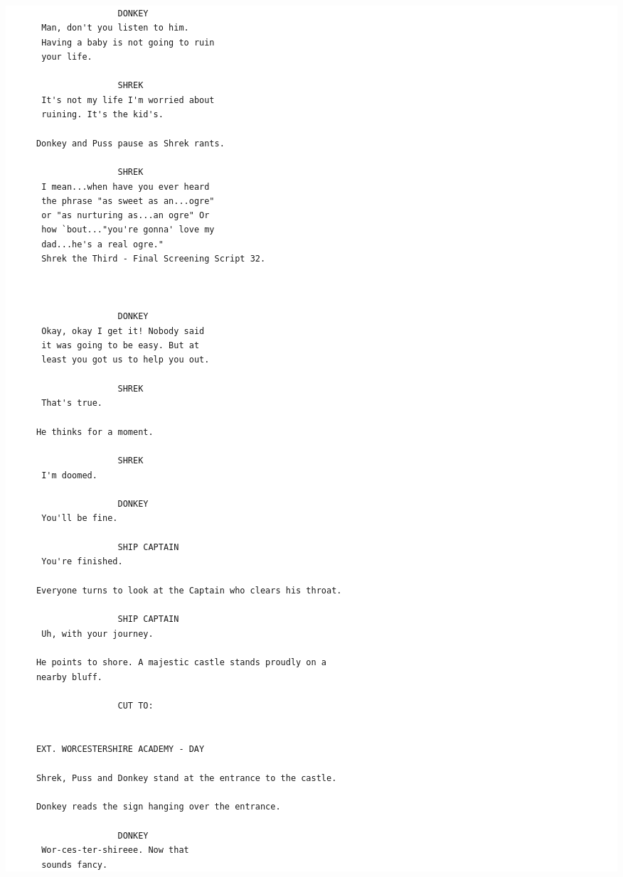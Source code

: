                           DONKEY
           Man, don't you listen to him.
           Having a baby is not going to ruin
           your life.
                         
                          SHREK
           It's not my life I'm worried about
           ruining. It's the kid's.
                         
          Donkey and Puss pause as Shrek rants.
                         
                          SHREK
           I mean...when have you ever heard
           the phrase "as sweet as an...ogre"
           or "as nurturing as...an ogre" Or
           how `bout..."you're gonna' love my
           dad...he's a real ogre."
           Shrek the Third - Final Screening Script 32.
                         
                         
                         
                          DONKEY
           Okay, okay I get it! Nobody said
           it was going to be easy. But at
           least you got us to help you out.
                         
                          SHREK
           That's true.
                         
          He thinks for a moment.
                         
                          SHREK
           I'm doomed.
                         
                          DONKEY
           You'll be fine.
                         
                          SHIP CAPTAIN
           You're finished.
                         
          Everyone turns to look at the Captain who clears his throat.
                         
                          SHIP CAPTAIN
           Uh, with your journey.
                         
          He points to shore. A majestic castle stands proudly on a
          nearby bluff.
                         
                          CUT TO:
                         
                         
          EXT. WORCESTERSHIRE ACADEMY - DAY
                         
          Shrek, Puss and Donkey stand at the entrance to the castle.
                         
          Donkey reads the sign hanging over the entrance.
                         
                          DONKEY
           Wor-ces-ter-shireee. Now that
           sounds fancy.
                         